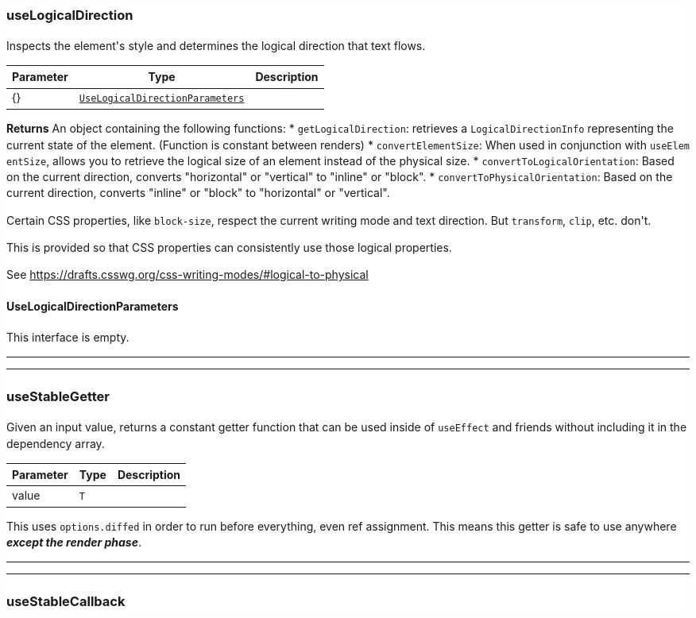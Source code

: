

### useLogicalDirection

Inspects the element's style and determines the logical direction that text flows.


|Parameter|Type|Description|
|---------|----|-----------|
|{}|[`UseLogicalDirectionParameters`](#uselogicaldirectionparameters)||


**Returns** An object containing the following functions: * `getLogicalDirection`: retrieves a `LogicalDirectionInfo` representing the current state of the element. (Function is constant between renders) * `convertElementSize`: When used in conjunction with `useElementSize`, allows you to retrieve the logical size of an element instead of the physical size. * `convertToLogicalOrientation`: Based on the current direction, converts "horizontal" or "vertical" to "inline" or "block". * `convertToPhysicalOrientation`: Based on the current direction, converts "inline" or "block" to "horizontal" or "vertical".

Certain CSS properties, like `block-size`, respect the current writing mode and text direction. But `transform`, `clip`, etc. don't.

This is provided so that CSS properties can consistently use those logical properties.

See https://drafts.csswg.org/css-writing-modes/#logical-to-physical

#### UseLogicalDirectionParameters



This interface is empty.


<hr />
<hr />



### useStableGetter

Given an input value, returns a constant getter function that can be used inside of `useEffect` and friends without including it in the dependency array.


|Parameter|Type|Description|
|---------|----|-----------|
|value|`T`||


This uses `options.diffed` in order to run before everything, even ref assignment. This means this getter is safe to use anywhere ***except the render phase***.


<hr />
<hr />



### useStableCallback
